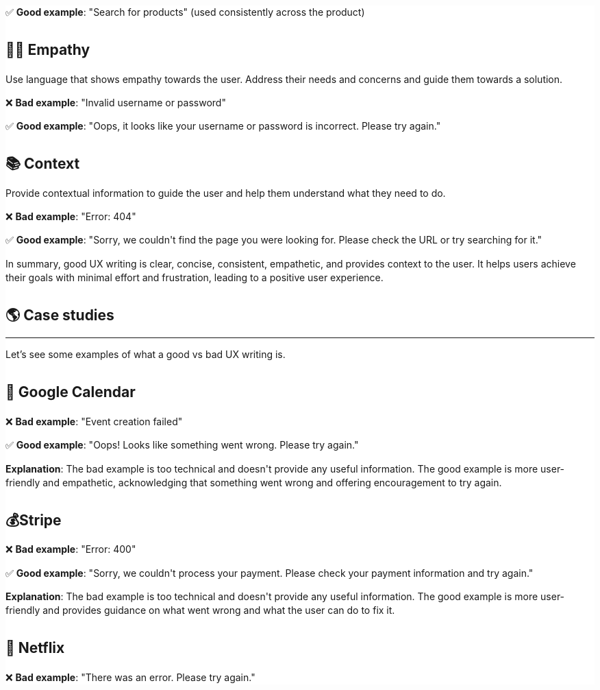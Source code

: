 ✅ **Good example**: "Search for products" (used consistently across the product)

## 🤴🏻 Empathy

Use language that shows empathy towards the user. Address their needs and concerns and guide them towards a solution.

❌ **Bad example**: "Invalid username or password"

✅ **Good example**: "Oops, it looks like your username or password is incorrect. Please try again."

## 📚 Context

Provide contextual information to guide the user and help them understand what they need to do.

❌ **Bad example**: "Error: 404"

✅ **Good example**: "Sorry, we couldn't find the page you were looking for. Please check the URL or try searching for it."

In summary, good UX writing is clear, concise, consistent, empathetic, and provides context to the user. It helps users achieve their goals with minimal effort and frustration, leading to a positive user experience.

## 🌎 Case studies

---

Let’s see some examples of what a good vs bad UX writing is.

## 📅  Google Calendar

❌ **Bad example**: "Event creation failed"

✅ **Good example**: "Oops! Looks like something went wrong. Please try again."

**Explanation**: The bad example is too technical and doesn't provide any useful information. The good example is more user-friendly and empathetic, acknowledging that something went wrong and offering encouragement to try again.

## 💰Stripe

❌ **Bad example**: "Error: 400"

✅ **Good example**: "Sorry, we couldn't process your payment. Please check your payment information and try again."

**Explanation**: The bad example is too technical and doesn't provide any useful information. The good example is more user-friendly and provides guidance on what went wrong and what the user can do to fix it.

## 🥅 Netflix

❌ **Bad example**: "There was an error. Please try again."
